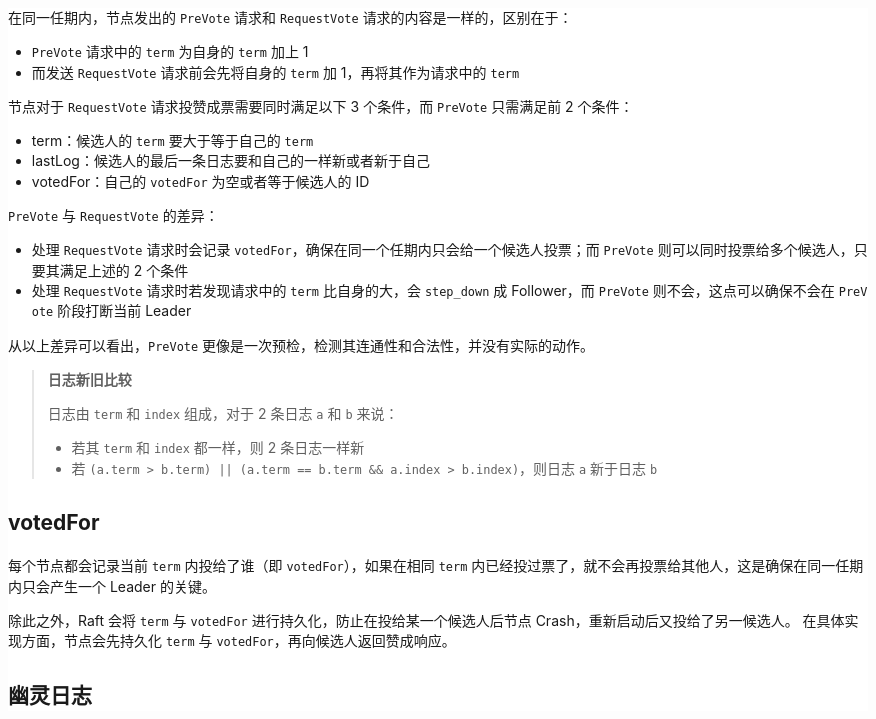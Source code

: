 在同一任期内，节点发出的 `PreVote` 请求和 `RequestVote` 请求的内容是一样的，区别在于：
  * `PreVote` 请求中的 `term` 为自身的 `term` 加上 1
  * 而发送 `RequestVote` 请求前会先将自身的 `term` 加 1，再将其作为请求中的 `term`

节点对于 `RequestVote` 请求投赞成票需要同时满足以下 3 个条件，而 `PreVote` 只需满足前 2 个条件：

* term：候选人的 `term` 要大于等于自己的 `term`
* lastLog：候选人的最后一条日志要和自己的一样新或者新于自己
* votedFor：自己的 `votedFor` 为空或者等于候选人的 ID

`PreVote` 与 `RequestVote` 的差异：

* 处理 `RequestVote` 请求时会记录 `votedFor`，确保在同一个任期内只会给一个候选人投票；而 `PreVote` 则可以同时投票给多个候选人，只要其满足上述的 2 个条件
* 处理 `RequestVote` 请求时若发现请求中的 `term` 比自身的大，会 `step_down` 成 Follower，而 `PreVote` 则不会，这点可以确保不会在 `PreVote` 阶段打断当前 Leader

从以上差异可以看出，`PreVote` 更像是一次预检，检测其连通性和合法性，并没有实际的动作。

> **日志新旧比较**
>
> 日志由 `term` 和 `index` 组成，对于 2 条日志 `a` 和 `b` 来说：
> * 若其 `term` 和 `index` 都一样，则 2 条日志一样新
> * 若 `(a.term > b.term) || (a.term == b.term && a.index > b.index)`，则日志 `a` 新于日志 `b`

votedFor
---

每个节点都会记录当前 `term` 内投给了谁（即 `votedFor`），如果在相同 `term` 内已经投过票了，就不会再投票给其他人，这是确保在同一任期内只会产生一个 Leader 的关键。

除此之外，Raft 会将 `term` 与 `votedFor` 进行持久化，防止在投给某一个候选人后节点 Crash，重新启动后又投给了另一候选人。 在具体实现方面，节点会先持久化 `term` 与 `votedFor`，再向候选人返回赞成响应。

幽灵日志
---
